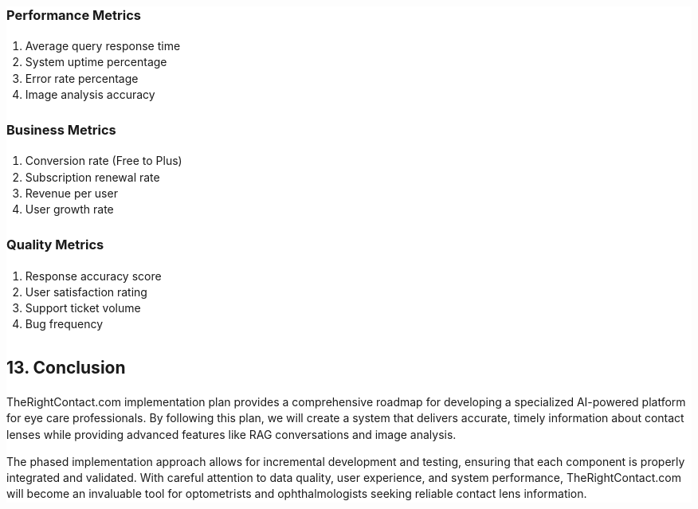 ### Performance Metrics

1. Average query response time
2. System uptime percentage
3. Error rate percentage
4. Image analysis accuracy

### Business Metrics

1. Conversion rate (Free to Plus)
2. Subscription renewal rate
3. Revenue per user
4. User growth rate

### Quality Metrics

1. Response accuracy score
2. User satisfaction rating
3. Support ticket volume
4. Bug frequency

## 13. Conclusion

TheRightContact.com implementation plan provides a comprehensive roadmap for developing a specialized AI-powered platform for eye care professionals. By following this plan, we will create a system that delivers accurate, timely information about contact lenses while providing advanced features like RAG conversations and image analysis.

The phased implementation approach allows for incremental development and testing, ensuring that each component is properly integrated and validated. With careful attention to data quality, user experience, and system performance, TheRightContact.com will become an invaluable tool for optometrists and ophthalmologists seeking reliable contact lens information.
